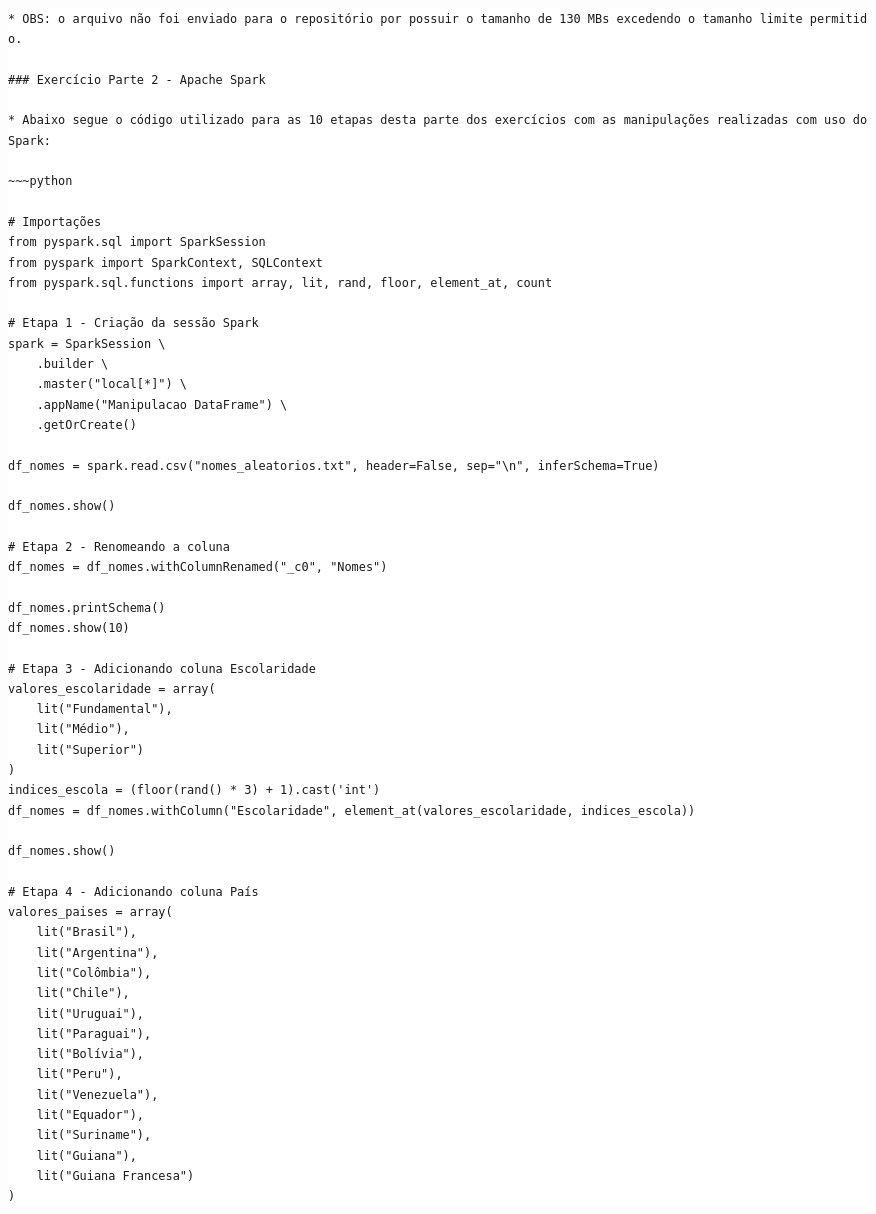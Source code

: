     * OBS: o arquivo não foi enviado para o repositório por possuir o tamanho de 130 MBs excedendo o tamanho limite permitido. 

    ### Exercício Parte 2 - Apache Spark

    * Abaixo segue o código utilizado para as 10 etapas desta parte dos exercícios com as manipulações realizadas com uso do Spark:

    ~~~python

    # Importações
    from pyspark.sql import SparkSession
    from pyspark import SparkContext, SQLContext
    from pyspark.sql.functions import array, lit, rand, floor, element_at, count

    # Etapa 1 - Criação da sessão Spark
    spark = SparkSession \
        .builder \
        .master("local[*]") \
        .appName("Manipulacao DataFrame") \
        .getOrCreate()
        
    df_nomes = spark.read.csv("nomes_aleatorios.txt", header=False, sep="\n", inferSchema=True)

    df_nomes.show()

    # Etapa 2 - Renomeando a coluna
    df_nomes = df_nomes.withColumnRenamed("_c0", "Nomes")

    df_nomes.printSchema()
    df_nomes.show(10)

    # Etapa 3 - Adicionando coluna Escolaridade
    valores_escolaridade = array(
        lit("Fundamental"),
        lit("Médio"),
        lit("Superior")
    )
    indices_escola = (floor(rand() * 3) + 1).cast('int') 
    df_nomes = df_nomes.withColumn("Escolaridade", element_at(valores_escolaridade, indices_escola))

    df_nomes.show()

    # Etapa 4 - Adicionando coluna País
    valores_paises = array(
        lit("Brasil"),
        lit("Argentina"),
        lit("Colômbia"),
        lit("Chile"),
        lit("Uruguai"),
        lit("Paraguai"),
        lit("Bolívia"),
        lit("Peru"),
        lit("Venezuela"),
        lit("Equador"),
        lit("Suriname"),
        lit("Guiana"),
        lit("Guiana Francesa")
    )
